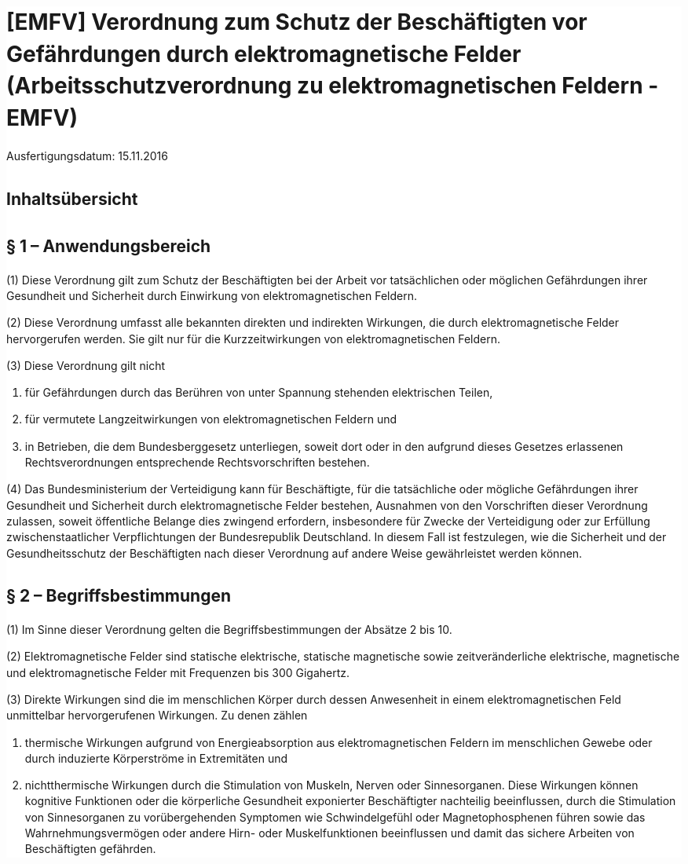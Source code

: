 # [EMFV] Verordnung zum Schutz der Beschäftigten vor Gefährdungen durch elektromagnetische Felder  (Arbeitsschutzverordnung zu elektromagnetischen Feldern - EMFV)

Ausfertigungsdatum: 15.11.2016

 

## Inhaltsübersicht


## § 1 – Anwendungsbereich

(1) Diese Verordnung gilt zum Schutz der Beschäftigten bei der Arbeit vor tatsächlichen oder möglichen Gefährdungen ihrer Gesundheit und Sicherheit durch Einwirkung von elektromagnetischen Feldern.

(2) Diese Verordnung umfasst alle bekannten direkten und indirekten Wirkungen, die durch elektromagnetische Felder hervorgerufen werden. Sie gilt nur für die Kurzzeitwirkungen von elektromagnetischen Feldern.

(3) Diese Verordnung gilt nicht

1. für Gefährdungen durch das Berühren von unter Spannung stehenden elektrischen Teilen,

2. für vermutete Langzeitwirkungen von elektromagnetischen Feldern und

3. in Betrieben, die dem Bundesberggesetz unterliegen, soweit dort oder in den aufgrund dieses Gesetzes erlassenen Rechtsverordnungen entsprechende Rechtsvorschriften bestehen.

(4) Das Bundesministerium der Verteidigung kann für Beschäftigte, für die tatsächliche oder mögliche Gefährdungen ihrer Gesundheit und Sicherheit durch elektromagnetische Felder bestehen, Ausnahmen von den Vorschriften dieser Verordnung zulassen, soweit öffentliche Belange dies zwingend erfordern, insbesondere für Zwecke der Verteidigung oder zur Erfüllung zwischenstaatlicher Verpflichtungen der Bundesrepublik Deutschland. In diesem Fall ist festzulegen, wie die Sicherheit und der Gesundheitsschutz der Beschäftigten nach dieser Verordnung auf andere Weise gewährleistet werden können.


## § 2 – Begriffsbestimmungen

(1) Im Sinne dieser Verordnung gelten die Begriffsbestimmungen der Absätze 2 bis 10.

(2) Elektromagnetische Felder sind statische elektrische, statische magnetische sowie zeitveränderliche elektrische, magnetische und elektromagnetische Felder mit Frequenzen bis 300 Gigahertz.

(3) Direkte Wirkungen sind die im menschlichen Körper durch dessen Anwesenheit in einem elektromagnetischen Feld unmittelbar hervorgerufenen Wirkungen. Zu denen zählen

1. thermische Wirkungen aufgrund von Energieabsorption aus elektromagnetischen Feldern im menschlichen Gewebe oder durch induzierte Körperströme in Extremitäten und

2. nichtthermische Wirkungen durch die Stimulation von Muskeln, Nerven oder Sinnesorganen. Diese Wirkungen können kognitive Funktionen oder die körperliche Gesundheit exponierter Beschäftigter nachteilig beeinflussen, durch die Stimulation von Sinnesorganen zu vorübergehenden Symptomen wie Schwindelgefühl oder Magnetophosphenen führen sowie das Wahrnehmungsvermögen oder andere Hirn- oder Muskelfunktionen beeinflussen und damit das sichere Arbeiten von Beschäftigten gefährden.
